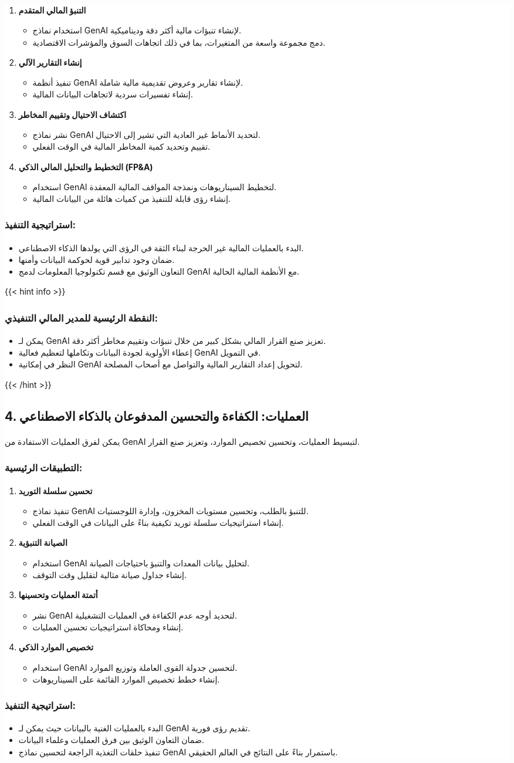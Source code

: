 1. **التنبؤ المالي المتقدم**
   - استخدام نماذج GenAI لإنشاء تنبؤات مالية أكثر دقة وديناميكية.
   - دمج مجموعة واسعة من المتغيرات، بما في ذلك اتجاهات السوق والمؤشرات الاقتصادية.

2. **إنشاء التقارير الآلي**
   - تنفيذ أنظمة GenAI لإنشاء تقارير وعروض تقديمية مالية شاملة.
   - إنشاء تفسيرات سردية لاتجاهات البيانات المالية.

3. **اكتشاف الاحتيال وتقييم المخاطر**
   - نشر نماذج GenAI لتحديد الأنماط غير العادية التي تشير إلى الاحتيال.
   - تقييم وتحديد كمية المخاطر المالية في الوقت الفعلي.

4. **التخطيط والتحليل المالي الذكي (FP&A)**
   - استخدام GenAI لتخطيط السيناريوهات ونمذجة المواقف المالية المعقدة.
   - إنشاء رؤى قابلة للتنفيذ من كميات هائلة من البيانات المالية.

### استراتيجية التنفيذ:
- البدء بالعمليات المالية غير الحرجة لبناء الثقة في الرؤى التي يولدها الذكاء الاصطناعي.
- ضمان وجود تدابير قوية لحوكمة البيانات وأمنها.
- التعاون الوثيق مع قسم تكنولوجيا المعلومات لدمج GenAI مع الأنظمة المالية الحالية.

{{< hint info >}}

### النقطة الرئيسية للمدير المالي التنفيذي:
- يمكن لـ GenAI تعزيز صنع القرار المالي بشكل كبير من خلال تنبؤات وتقييم مخاطر أكثر دقة.
- إعطاء الأولوية لجودة البيانات وتكاملها لتعظيم فعالية GenAI في التمويل.
- النظر في إمكانية GenAI لتحويل إعداد التقارير المالية والتواصل مع أصحاب المصلحة.

{{< /hint >}}

## 4. العمليات: الكفاءة والتحسين المدفوعان بالذكاء الاصطناعي

يمكن لفرق العمليات الاستفادة من GenAI لتبسيط العمليات، وتحسين تخصيص الموارد، وتعزيز صنع القرار.

### التطبيقات الرئيسية:

1. **تحسين سلسلة التوريد**
   - تنفيذ نماذج GenAI للتنبؤ بالطلب، وتحسين مستويات المخزون، وإدارة اللوجستيات.
   - إنشاء استراتيجيات سلسلة توريد تكيفية بناءً على البيانات في الوقت الفعلي.

2. **الصيانة التنبؤية**
   - استخدام GenAI لتحليل بيانات المعدات والتنبؤ باحتياجات الصيانة.
   - إنشاء جداول صيانة مثالية لتقليل وقت التوقف.

3. **أتمتة العمليات وتحسينها**
   - نشر GenAI لتحديد أوجه عدم الكفاءة في العمليات التشغيلية.
   - إنشاء ومحاكاة استراتيجيات تحسين العمليات.

4. **تخصيص الموارد الذكي**
   - استخدام GenAI لتحسين جدولة القوى العاملة وتوزيع الموارد.
   - إنشاء خطط تخصيص الموارد القائمة على السيناريوهات.

### استراتيجية التنفيذ:
- البدء بالعمليات الغنية بالبيانات حيث يمكن لـ GenAI تقديم رؤى فورية.
- ضمان التعاون الوثيق بين فرق العمليات وعلماء البيانات.
- تنفيذ حلقات التغذية الراجعة لتحسين نماذج GenAI باستمرار بناءً على النتائج في العالم الحقيقي.
